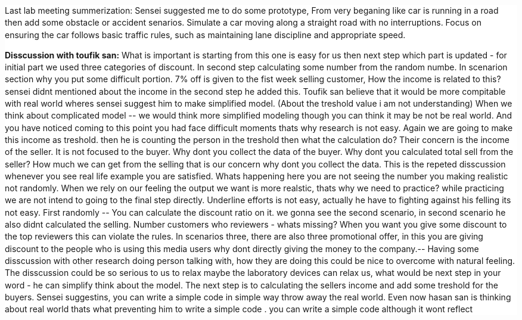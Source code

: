 Last lab meeting summerization: Sensei suggested me to do some
prototype, From very beganing like car is running in a
road then add some obstacle or accident senarios.
Simulate a car moving along a straight road with no
interruptions. Focus on ensuring the car follows basic traffic rules,
such as maintaining lane discipline and appropriate speed.

**Disscussion with toufik san:** What is important is starting from
this one is easy for us then next step which
part is updated - for initial part we used three
categories of discount. In second step calculating some number from
the random numbe. In scenarion section why you put some
difficult portion. 7% off is given to the fist week
selling customer, How the income is related to this? sensei
didnt mentioned about the income in the second step he
added this. Toufik san believe that it would be more
compitable with real world wheres sensei suggest him to make
simplified model. (About the treshold value i am not understanding)
When we think about complicated model -- we would think
more simplified modeling though you can think it may be
not be real world.
And you have noticed coming to this point you had
face difficult moments thats why research is not easy.
Again we are going to make this income as treshold.
then he is counting the person in the treshold then
what the calculation do?
Their concern is the income of the seller. It is
not focused to the buyer. Why dont you collect the
data of the buyer. Why dont you calculated total sell
from the seller? How much we can get from the
selling that is our concern why dont you collect the
data. This is the repeted disscussion whenever you see real
life example you are satisfied.
Whats happening here you are not seeing the number you
making realistic not randomly. When we rely on our feeling
the output we want is more realstic, thats why we
need to practice? while practicing we are not intend to
going to the final step directly.
Underline efforts is not easy, actually he have to fighting
against his felling its not easy.
First randomly --
You can calculate the discount ratio on it.
we gonna see the second scenario, in second scenario he
also didnt calculated the selling. Number customers who reviewers -
whats missing? When you want you give some discount to
the top reviewers this can violate the rules.
In scenarios three, there are also three promotional offer, in
this you are giving discount to the people who is
using this media users why dont directly giving the money
to the company.--
Having some disscussion with other research doing person talking with,
how they are doing this could be nice to overcome
with natural feeling.
The disscussion could be so serious to us to relax
maybe the laboratory devices can relax us, what would be
next step in your word - he can simplify think
about the model.
The next step is to calculating the sellers income and
add some treshold for the buyers.
Sensei suggestins, you can write a simple code in simple
way throw away the real world. Even now hasan san
is thinking about real world thats what preventing him to
write a simple code .
you can write a simple code although it wont reflect